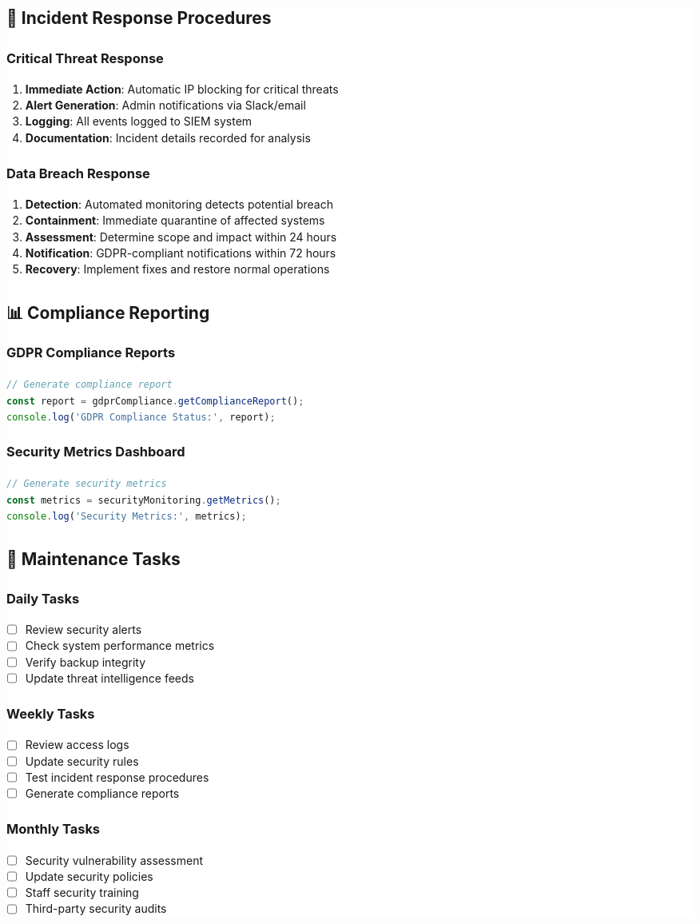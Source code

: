 ## 🚨 Incident Response Procedures

### Critical Threat Response
1. **Immediate Action**: Automatic IP blocking for critical threats
2. **Alert Generation**: Admin notifications via Slack/email
3. **Logging**: All events logged to SIEM system
4. **Documentation**: Incident details recorded for analysis

### Data Breach Response
1. **Detection**: Automated monitoring detects potential breach
2. **Containment**: Immediate quarantine of affected systems
3. **Assessment**: Determine scope and impact within 24 hours
4. **Notification**: GDPR-compliant notifications within 72 hours
5. **Recovery**: Implement fixes and restore normal operations

## 📊 Compliance Reporting

### GDPR Compliance Reports
```typescript
// Generate compliance report
const report = gdprCompliance.getComplianceReport();
console.log('GDPR Compliance Status:', report);
```

### Security Metrics Dashboard
```typescript
// Generate security metrics
const metrics = securityMonitoring.getMetrics();
console.log('Security Metrics:', metrics);
```

## 🔧 Maintenance Tasks

### Daily Tasks
- [ ] Review security alerts
- [ ] Check system performance metrics
- [ ] Verify backup integrity
- [ ] Update threat intelligence feeds

### Weekly Tasks
- [ ] Review access logs
- [ ] Update security rules
- [ ] Test incident response procedures
- [ ] Generate compliance reports

### Monthly Tasks
- [ ] Security vulnerability assessment
- [ ] Update security policies
- [ ] Staff security training
- [ ] Third-party security audits
